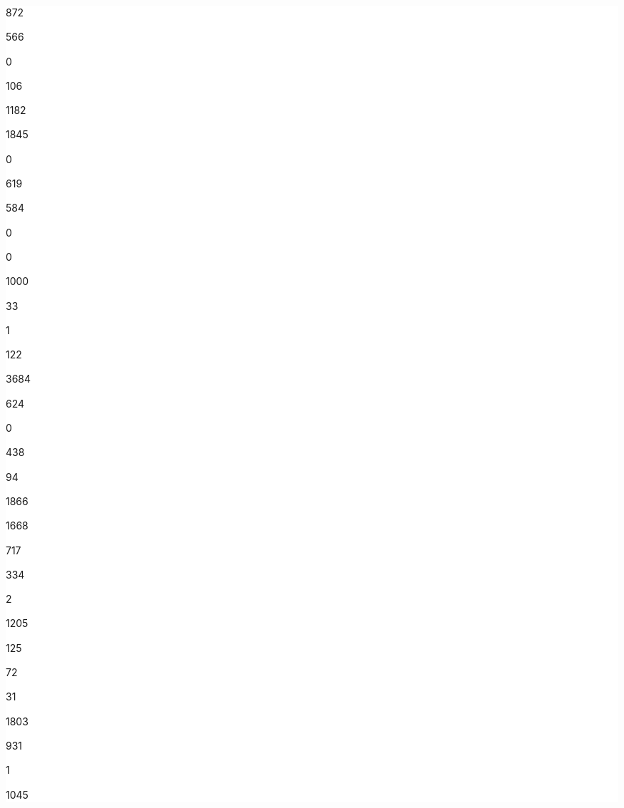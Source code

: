 872

566

0

106

1182

1845

0

619

584

0

0

1000

33

1

122

3684

624

0

438

94

1866

1668

717

334

2

1205

125

72

31

1803

931

1

1045
